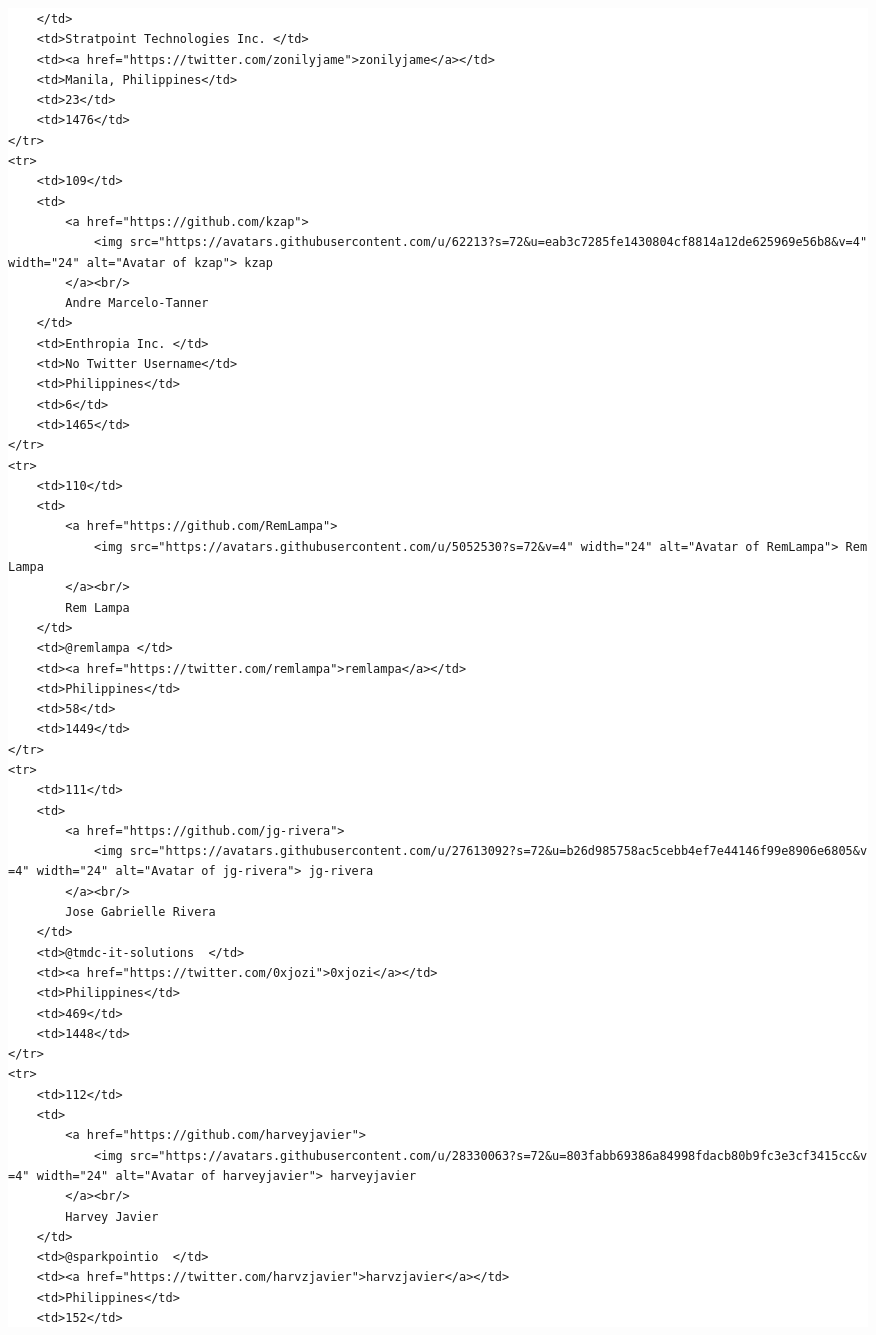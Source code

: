 		</td>
		<td>Stratpoint Technologies Inc. </td>
		<td><a href="https://twitter.com/zonilyjame">zonilyjame</a></td>
		<td>Manila, Philippines</td>
		<td>23</td>
		<td>1476</td>
	</tr>
	<tr>
		<td>109</td>
		<td>
			<a href="https://github.com/kzap">
				<img src="https://avatars.githubusercontent.com/u/62213?s=72&u=eab3c7285fe1430804cf8814a12de625969e56b8&v=4" width="24" alt="Avatar of kzap"> kzap
			</a><br/>
			Andre Marcelo-Tanner
		</td>
		<td>Enthropia Inc. </td>
		<td>No Twitter Username</td>
		<td>Philippines</td>
		<td>6</td>
		<td>1465</td>
	</tr>
	<tr>
		<td>110</td>
		<td>
			<a href="https://github.com/RemLampa">
				<img src="https://avatars.githubusercontent.com/u/5052530?s=72&v=4" width="24" alt="Avatar of RemLampa"> RemLampa
			</a><br/>
			Rem Lampa
		</td>
		<td>@remlampa </td>
		<td><a href="https://twitter.com/remlampa">remlampa</a></td>
		<td>Philippines</td>
		<td>58</td>
		<td>1449</td>
	</tr>
	<tr>
		<td>111</td>
		<td>
			<a href="https://github.com/jg-rivera">
				<img src="https://avatars.githubusercontent.com/u/27613092?s=72&u=b26d985758ac5cebb4ef7e44146f99e8906e6805&v=4" width="24" alt="Avatar of jg-rivera"> jg-rivera
			</a><br/>
			Jose Gabrielle Rivera
		</td>
		<td>@tmdc-it-solutions  </td>
		<td><a href="https://twitter.com/0xjozi">0xjozi</a></td>
		<td>Philippines</td>
		<td>469</td>
		<td>1448</td>
	</tr>
	<tr>
		<td>112</td>
		<td>
			<a href="https://github.com/harveyjavier">
				<img src="https://avatars.githubusercontent.com/u/28330063?s=72&u=803fabb69386a84998fdacb80b9fc3e3cf3415cc&v=4" width="24" alt="Avatar of harveyjavier"> harveyjavier
			</a><br/>
			Harvey Javier
		</td>
		<td>@sparkpointio  </td>
		<td><a href="https://twitter.com/harvzjavier">harvzjavier</a></td>
		<td>Philippines</td>
		<td>152</td>